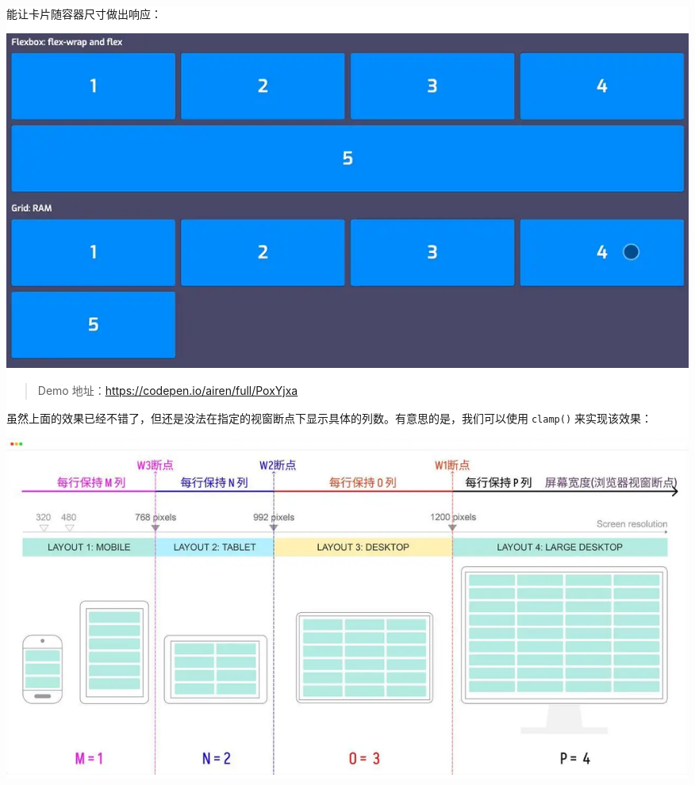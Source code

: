 能让卡片随容器尺寸做出响应：

![img](./images/7220dc194167f4e7773254512c5fb368.webp )

> Demo 地址：<https://codepen.io/airen/full/PoxYjxa>

虽然上面的效果已经不错了，但还是没法在指定的视窗断点下显示具体的列数。有意思的是，我们可以使用 `clamp()` 来实现该效果：

![img](./images/04e971ba228da43472b1fcb7d3bb926c.webp )
